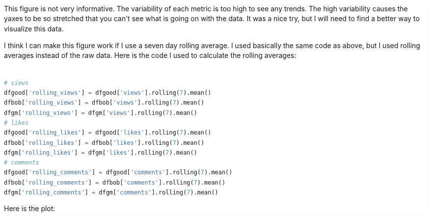 This figure is not very informative. The variability of each metric is too high to see any trends. The high variability causes the yaxes to be so stretched that you can't see what is going on with the data. It was a nice try, but I will need to find a better way to visualize this data.

I think I can make this figure work if I use a seven day rolling average. I used basically the same code as above, but I used rolling averages instead of the raw data. Here is the code I used to calculate the rolling averages:

```python

# views
dfgood['rolling_views'] = dfgood['views'].rolling(7).mean()
dfbob['rolling_views'] = dfbob['views'].rolling(7).mean()
dfgm['rolling_views'] = dfgm['views'].rolling(7).mean()
# likes
dfgood['rolling_likes'] = dfgood['likes'].rolling(7).mean()
dfbob['rolling_likes'] = dfbob['likes'].rolling(7).mean()
dfgm['rolling_likes'] = dfgm['likes'].rolling(7).mean()
# comments
dfgood['rolling_comments'] = dfgood['comments'].rolling(7).mean()
dfbob['rolling_comments'] = dfbob['comments'].rolling(7).mean()
dfgm['rolling_comments'] = dfgm['comments'].rolling(7).mean()

```

Here is the plot:
